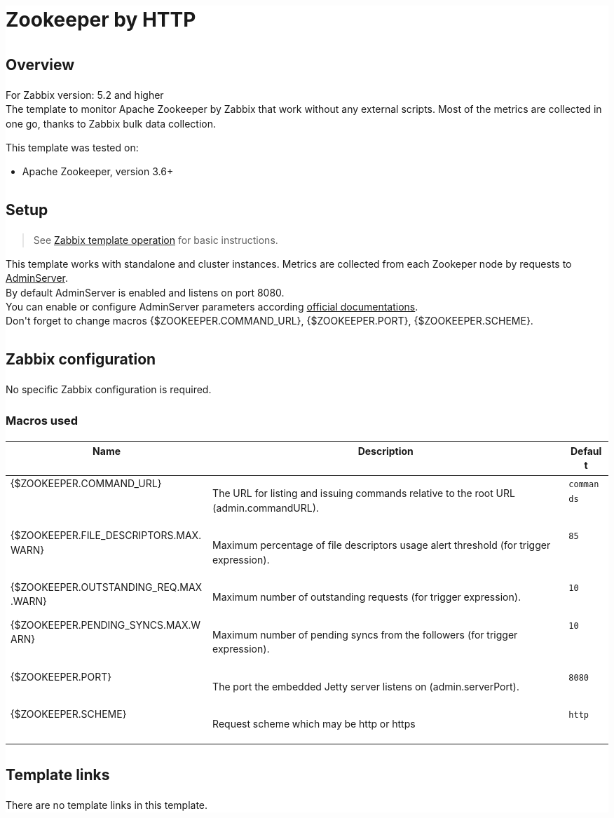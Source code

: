 
# Zookeeper by HTTP

## Overview

For Zabbix version: 5.2 and higher  
The template to monitor Apache Zookeeper by Zabbix that work without any external scripts.
Most of the metrics are collected in one go, thanks to Zabbix bulk data collection.



This template was tested on:

- Apache Zookeeper, version 3.6+

## Setup

> See [Zabbix template operation](https://www.zabbix.com/documentation/5.2/manual/config/templates_out_of_the_box/http) for basic instructions.

This template works with standalone and cluster instances. Metrics are collected from each Zookeper node by requests to [AdminServer](https://zookeeper.apache.org/doc/current/zookeeperAdmin.html#sc_adminserver).  
By default AdminServer is enabled and listens on port 8080.  
You can еnable or configure AdminServer parameters according [official documentations](https://zookeeper.apache.org/doc/current/zookeeperAdmin.html#sc_adminserver_config).  
Don't forget to change macros {$ZOOKEEPER.COMMAND_URL}, {$ZOOKEEPER.PORT}, {$ZOOKEEPER.SCHEME}.


## Zabbix configuration

No specific Zabbix configuration is required.

### Macros used

|Name|Description|Default|
|----|-----------|-------|
|{$ZOOKEEPER.COMMAND_URL} |<p>The URL for listing and issuing commands relative to the root URL (admin.commandURL).</p> |`commands` |
|{$ZOOKEEPER.FILE_DESCRIPTORS.MAX.WARN} |<p>Maximum percentage of file descriptors usage alert threshold (for trigger expression).</p> |`85` |
|{$ZOOKEEPER.OUTSTANDING_REQ.MAX.WARN} |<p>Maximum number of outstanding requests (for trigger expression).</p> |`10` |
|{$ZOOKEEPER.PENDING_SYNCS.MAX.WARN} |<p>Maximum number of pending syncs from the followers (for trigger expression).</p> |`10` |
|{$ZOOKEEPER.PORT} |<p>The port the embedded Jetty server listens on (admin.serverPort).</p> |`8080` |
|{$ZOOKEEPER.SCHEME} |<p>Request scheme which may be http or https</p> |`http` |

## Template links

There are no template links in this template.
